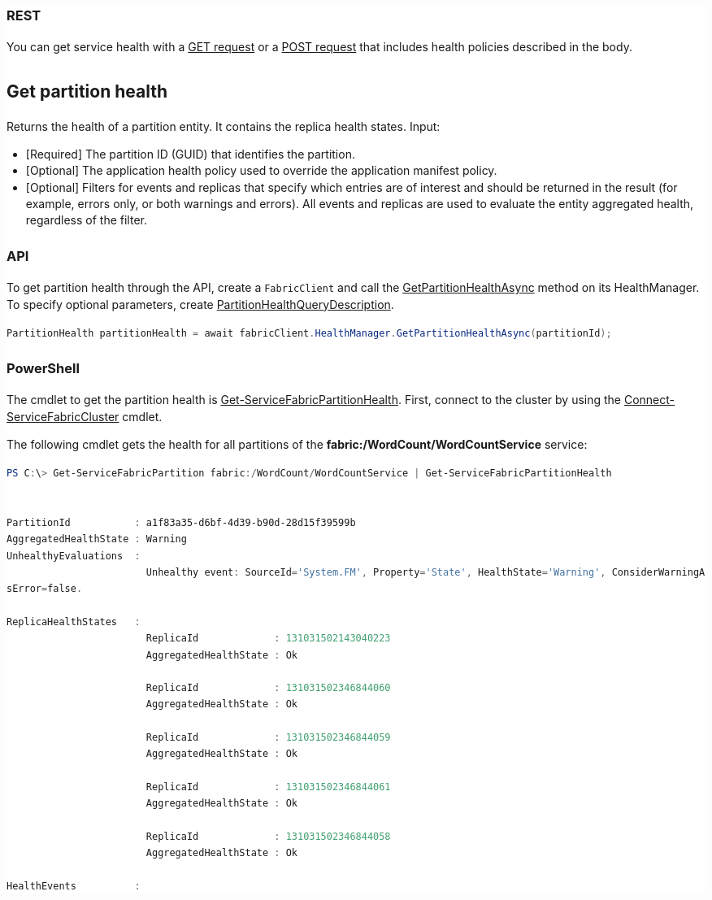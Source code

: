 ### REST
You can get service health with a [GET request](https://docs.microsoft.com/rest/api/servicefabric/get-the-health-of-a-service) or a [POST request](https://docs.microsoft.com/rest/api/servicefabric/get-the-health-of-a-service-by-using-a-health-policy) that includes health policies described in the body.

## Get partition health
Returns the health of a partition entity. It contains the replica health states. Input:

* [Required] The partition ID (GUID) that identifies the partition.
* [Optional] The application health policy used to override the application manifest policy.
* [Optional] Filters for events and replicas that specify which entries are of interest and should be returned in the result (for example, errors only, or both warnings and errors). All events and replicas are used to evaluate the entity aggregated health, regardless of the filter.

### API
To get partition health through the API, create a `FabricClient` and call the [GetPartitionHealthAsync](https://docs.microsoft.com/dotnet/api/system.fabric.fabricclient.healthclient.getpartitionhealthasync) method on its HealthManager. To specify optional parameters, create [PartitionHealthQueryDescription](https://docs.microsoft.com/dotnet/api/system.fabric.description.partitionhealthquerydescription).

```csharp
PartitionHealth partitionHealth = await fabricClient.HealthManager.GetPartitionHealthAsync(partitionId);
```

### PowerShell
The cmdlet to get the partition health is [Get-ServiceFabricPartitionHealth](https://docs.microsoft.com/powershell/module/servicefabric/get-servicefabricpartitionhealth). First, connect to the cluster by using the [Connect-ServiceFabricCluster](/powershell/module/servicefabric/connect-servicefabriccluster?view=azureservicefabricps) cmdlet.

The following cmdlet gets the health for all partitions of the **fabric:/WordCount/WordCountService** service:

```powershell
PS C:\> Get-ServiceFabricPartition fabric:/WordCount/WordCountService | Get-ServiceFabricPartitionHealth


PartitionId           : a1f83a35-d6bf-4d39-b90d-28d15f39599b
AggregatedHealthState : Warning
UnhealthyEvaluations  :
                        Unhealthy event: SourceId='System.FM', Property='State', HealthState='Warning', ConsiderWarningAsError=false.

ReplicaHealthStates   :
                        ReplicaId             : 131031502143040223
                        AggregatedHealthState : Ok

                        ReplicaId             : 131031502346844060
                        AggregatedHealthState : Ok

                        ReplicaId             : 131031502346844059
                        AggregatedHealthState : Ok

                        ReplicaId             : 131031502346844061
                        AggregatedHealthState : Ok

                        ReplicaId             : 131031502346844058
                        AggregatedHealthState : Ok

HealthEvents          :
```

[1]: ./media/service-fabric-view-entities-aggregated-health/servicefabric-explorer-cluster-health.png